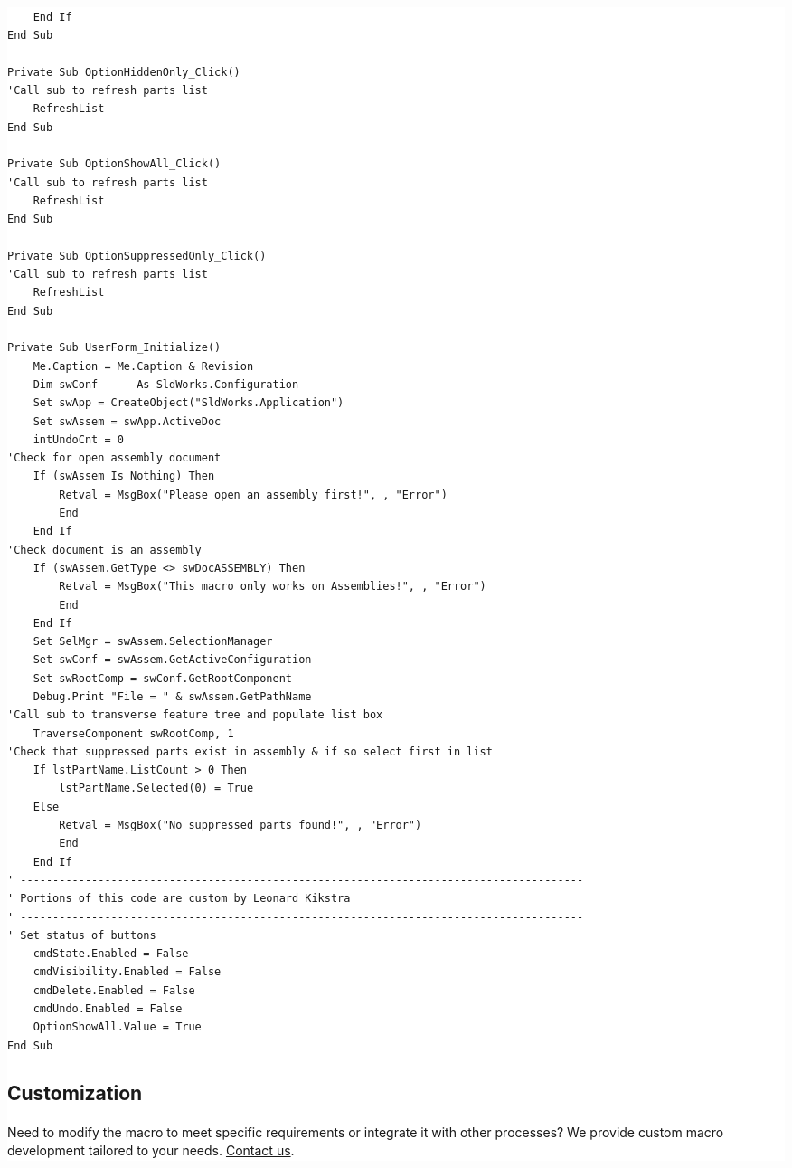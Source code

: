 ```vbnet
    End If
End Sub

Private Sub OptionHiddenOnly_Click()
'Call sub to refresh parts list
    RefreshList
End Sub

Private Sub OptionShowAll_Click()
'Call sub to refresh parts list
    RefreshList
End Sub

Private Sub OptionSuppressedOnly_Click()
'Call sub to refresh parts list
    RefreshList
End Sub

Private Sub UserForm_Initialize()
    Me.Caption = Me.Caption & Revision
    Dim swConf      As SldWorks.Configuration
    Set swApp = CreateObject("SldWorks.Application")
    Set swAssem = swApp.ActiveDoc
    intUndoCnt = 0
'Check for open assembly document
    If (swAssem Is Nothing) Then
        Retval = MsgBox("Please open an assembly first!", , "Error")
        End
    End If
'Check document is an assembly
    If (swAssem.GetType <> swDocASSEMBLY) Then
        Retval = MsgBox("This macro only works on Assemblies!", , "Error")
        End
    End If
    Set SelMgr = swAssem.SelectionManager
    Set swConf = swAssem.GetActiveConfiguration
    Set swRootComp = swConf.GetRootComponent
    Debug.Print "File = " & swAssem.GetPathName
'Call sub to transverse feature tree and populate list box
    TraverseComponent swRootComp, 1
'Check that suppressed parts exist in assembly & if so select first in list
    If lstPartName.ListCount > 0 Then
        lstPartName.Selected(0) = True
    Else
        Retval = MsgBox("No suppressed parts found!", , "Error")
        End
    End If
' ---------------------------------------------------------------------------------------
' Portions of this code are custom by Leonard Kikstra
' ---------------------------------------------------------------------------------------
' Set status of buttons
    cmdState.Enabled = False
    cmdVisibility.Enabled = False
    cmdDelete.Enabled = False
    cmdUndo.Enabled = False
    OptionShowAll.Value = True
End Sub
```

## Customization
Need to modify the macro to meet specific requirements or integrate it with other processes? We provide custom macro development tailored to your needs. [Contact us](https://bluebyte.biz/contact).